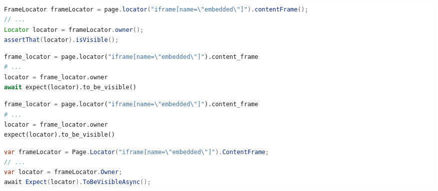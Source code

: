 ```java
FrameLocator frameLocator = page.locator("iframe[name=\"embedded\"]").contentFrame();
// ...
Locator locator = frameLocator.owner();
assertThat(locator).isVisible();
```

```python async
frame_locator = page.locator("iframe[name=\"embedded\"]").content_frame
# ...
locator = frame_locator.owner
await expect(locator).to_be_visible()
```

```python sync
frame_locator = page.locator("iframe[name=\"embedded\"]").content_frame
# ...
locator = frame_locator.owner
expect(locator).to_be_visible()
```

```csharp
var frameLocator = Page.Locator("iframe[name=\"embedded\"]").ContentFrame;
// ...
var locator = frameLocator.Owner;
await Expect(locator).ToBeVisibleAsync();
```
